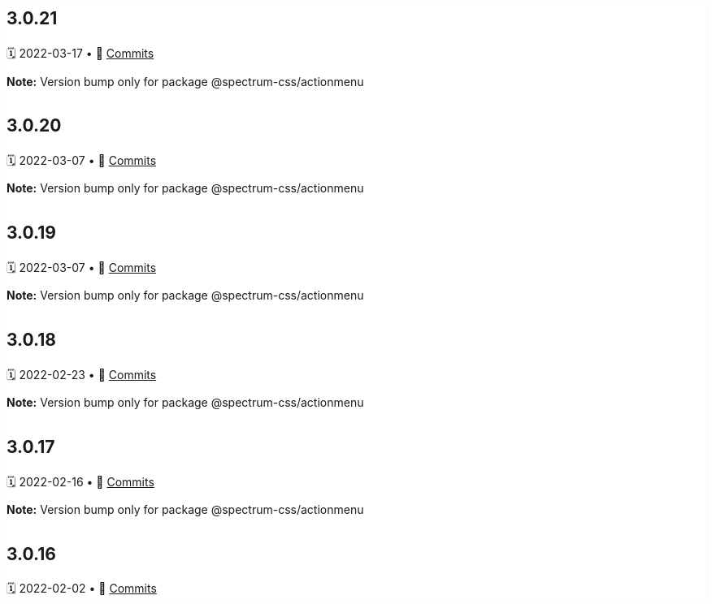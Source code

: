 <a name="3.0.21"></a>
## 3.0.21
🗓 2022-03-17 • 📝 [Commits](https://github.com/adobe/spectrum-css/compare/@spectrum-css/actionmenu@3.0.20...@spectrum-css/actionmenu@3.0.21)

**Note:** Version bump only for package @spectrum-css/actionmenu





<a name="3.0.20"></a>
## 3.0.20
🗓 2022-03-07 • 📝 [Commits](https://github.com/adobe/spectrum-css/compare/@spectrum-css/actionmenu@3.0.19...@spectrum-css/actionmenu@3.0.20)

**Note:** Version bump only for package @spectrum-css/actionmenu





<a name="3.0.19"></a>
## 3.0.19
🗓 2022-03-07 • 📝 [Commits](https://github.com/adobe/spectrum-css/compare/@spectrum-css/actionmenu@3.0.18...@spectrum-css/actionmenu@3.0.19)

**Note:** Version bump only for package @spectrum-css/actionmenu





<a name="3.0.18"></a>
## 3.0.18
🗓 2022-02-23 • 📝 [Commits](https://github.com/adobe/spectrum-css/compare/@spectrum-css/actionmenu@3.0.17...@spectrum-css/actionmenu@3.0.18)

**Note:** Version bump only for package @spectrum-css/actionmenu





<a name="3.0.17"></a>
## 3.0.17
🗓 2022-02-16 • 📝 [Commits](https://github.com/adobe/spectrum-css/compare/@spectrum-css/actionmenu@3.0.16...@spectrum-css/actionmenu@3.0.17)

**Note:** Version bump only for package @spectrum-css/actionmenu





<a name="3.0.16"></a>
## 3.0.16
🗓 2022-02-02 • 📝 [Commits](https://github.com/adobe/spectrum-css/compare/@spectrum-css/actionmenu@3.0.15...@spectrum-css/actionmenu@3.0.16)
